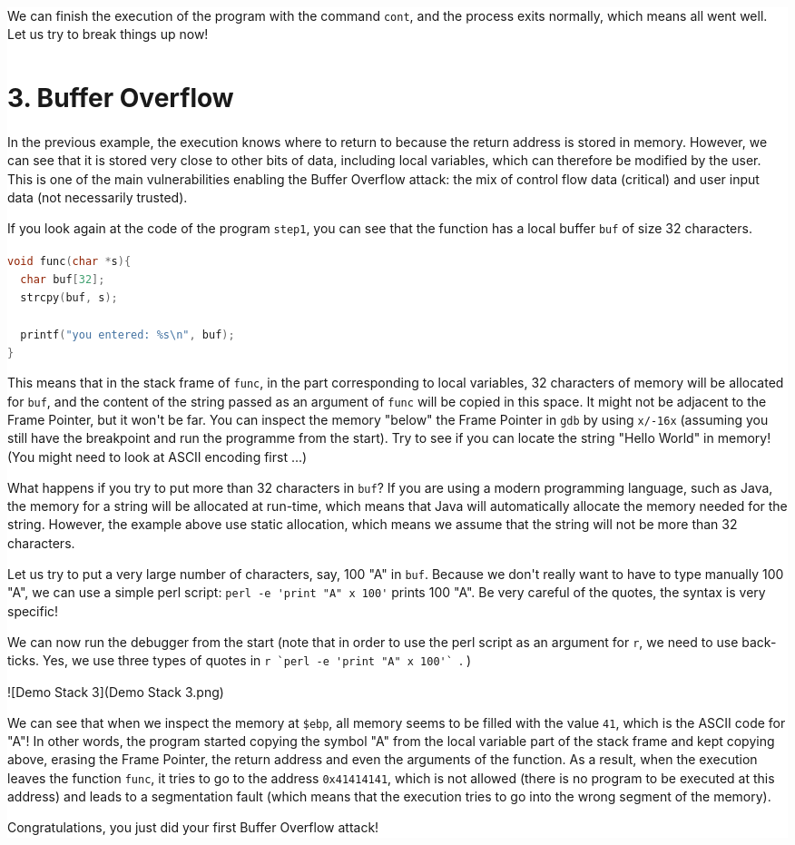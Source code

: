 We can finish the execution of the program with the command `cont`, and the process exits normally, which means all went well. Let us try to break things up now! 

# 3. Buffer Overflow

In the previous example, the execution knows where to return to because the return address is stored in memory. However, we can see that it is stored very close to other bits of data, including local variables, which can therefore be modified by the user. This is one of the main vulnerabilities enabling the Buffer Overflow attack: the mix of control flow data (critical) and user input data (not necessarily trusted).

If you look again at the code of the program `step1`, you can see that the function has a local buffer `buf` of size 32 characters.  

```C
void func(char *s){
  char buf[32];
  strcpy(buf, s);
  
  printf("you entered: %s\n", buf);  
}
```

This means that in the stack frame of `func`,  in the part corresponding to local variables, 32 characters of memory will be allocated for `buf`, and the content of the string passed as an argument of `func` will be copied in this space. It might not be adjacent to the Frame Pointer, but it won't be far. You can inspect the memory "below" the Frame Pointer in `gdb` by using `x/-16x` (assuming you still have the breakpoint and run the programme from the start). Try to see if you can locate the string "Hello World" in memory! (You might need to look at ASCII encoding first ...)

What happens if you try to put more than 32 characters in `buf`?  If you are using a modern programming language, such as Java, the memory for a string will be allocated at run-time, which means that Java will automatically allocate the memory needed for the string. However, the example above use static allocation, which means we assume that the string will not be more than 32 characters. 

Let us try to put a very large number of characters, say, 100 "A" in `buf`. Because we don't really want to have to type manually 100 "A", we can use a simple perl script: `perl -e 'print "A" x 100'` prints 100 "A". Be very careful of the quotes, the syntax is very specific! 

We can now run the debugger from the start (note that in order to use the perl script as an argument for `r`, we need to use back-ticks. Yes, we use three types of quotes in  ``r `perl -e 'print "A" x 100'` ``. )

![Demo Stack 3](Demo Stack 3.png)

We can see that when we inspect the memory at `$ebp`, all memory seems to be filled with the value `41`, which is the ASCII code for "A"! In other words, the program started copying the symbol "A" from the local variable part of the stack frame and kept copying above, erasing the Frame Pointer, the return address and even the arguments of the function. As a result, when the execution leaves the function `func`, it tries to go to the address `0x41414141`, which is not allowed (there is no program to be executed at this address) and leads to a segmentation fault (which means that the execution tries to go into the wrong segment of the memory). 

Congratulations, you just did your first Buffer Overflow attack! 
